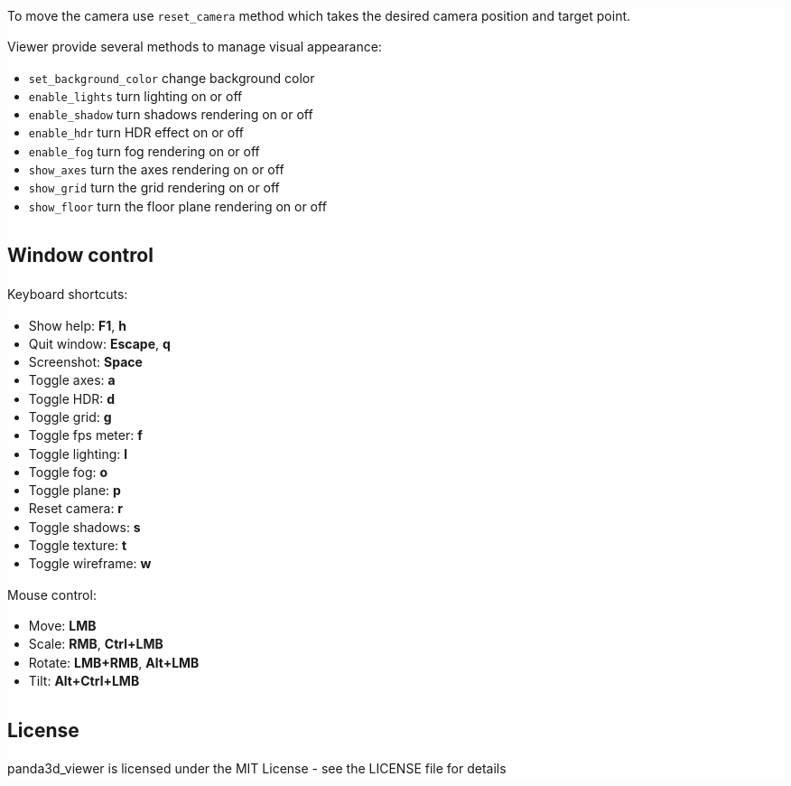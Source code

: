To move the camera use `reset_camera` method which takes the desired camera position and target point.

Viewer provide several methods to manage visual appearance:
- `set_background_color` change background color
- `enable_lights` turn lighting on or off
- `enable_shadow` turn shadows rendering on or off
- `enable_hdr` turn HDR effect on or off
- `enable_fog` turn fog rendering on or off
- `show_axes` turn the axes rendering on or off
- `show_grid` turn the grid rendering on or off
- `show_floor` turn the floor plane rendering on or off

## Window control

Keyboard shortcuts:
- Show help:	**F1**, **h**
- Quit window:	**Escape**, **q**
- Screenshot:	**Space**
- Toggle axes:	**a**
- Toggle HDR:	**d**
- Toggle grid:	**g**
- Toggle fps meter:	**f**
- Toggle lighting:	**l**
- Toggle fog:	**o**
- Toggle plane:	**p**
- Reset camera:	**r**
- Toggle shadows:	**s**
- Toggle texture:	**t**
- Toggle wireframe:	**w**

Mouse control:
- Move:	**LMB**
- Scale:	**RMB**, **Ctrl+LMB**
- Rotate:	**LMB+RMB**, **Alt+LMB**
- Tilt:	**Alt+Ctrl+LMB**

## License

panda3d_viewer is licensed under the MIT License - see the LICENSE file for details
